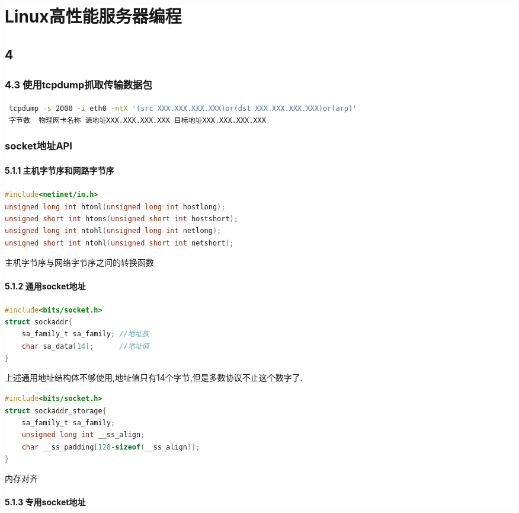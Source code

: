 # Linux高性能服务器编程



## 4

### 4.3 使用tcpdump抓取传输数据包

```bash
 tcpdump -s 2000 -i eth0 -ntX '(src XXX.XXX.XXX.XXX)or(dst XXX.XXX.XXX.XXX)or(arp)'
 字节数  物理网卡名称 源地址XXX.XXX.XXX.XXX 目标地址XXX.XXX.XXX.XXX
```


### socket地址API

#### 5.1.1 主机字节序和网路字节序

```c++
#include<netinet/in.h>
unsigned long int htonl(unsigned long int hostlong);
unsigned short int htons(unsigned short int hostshort);
unsigned long int ntohl(unsigned long int netlong);
unsigned short int ntohl(unsigned short int netshort);
```

主机字节序与网络字节序之间的转换函数



#### 5.1.2 通用socket地址

```c
#include<bits/socket.h>
struct sockaddr{
    sa_family_t sa_family; //地址族
    char sa_data[14];      //地址值
}
```

上述通用地址结构体不够使用,地址值只有14个字节,但是多数协议不止这个数字了.

```c
#include<bits/socket.h>
struct sockaddr_storage{
    sa_family_t sa_family;
    unsigned long int __ss_align;
    char __ss_padding[128-sizeof(__ss_align)];
}
```

内存对齐



#### 5.1.3 专用socket地址
